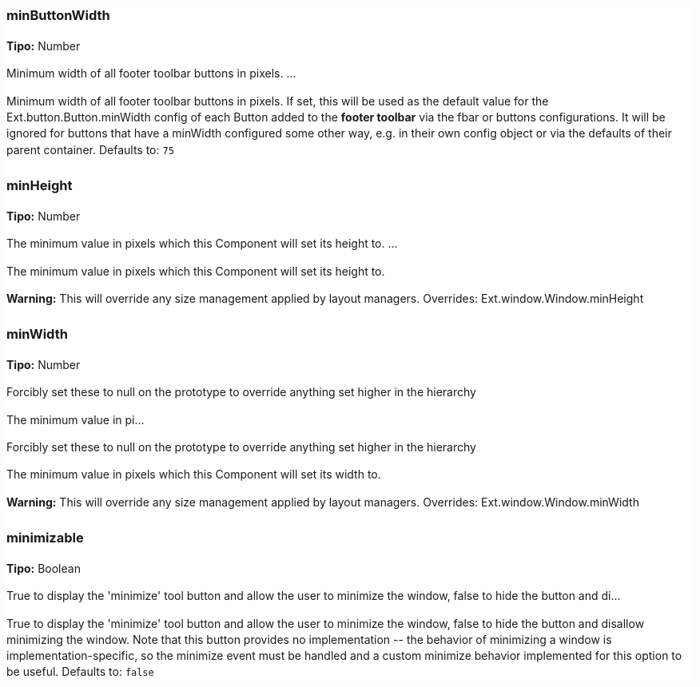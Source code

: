 ### minButtonWidth

**Tipo:** Number

Minimum width of all footer toolbar buttons in pixels. ...

Minimum width of all footer toolbar buttons in pixels. If set, this will be used as the default
value for the Ext.button.Button.minWidth config of each Button added to the **footer toolbar** via the
fbar or buttons configurations. It will be ignored for buttons that have a minWidth configured
some other way, e.g. in their own config object or via the defaults of
their parent container.
Defaults to: `75`


### minHeight

**Tipo:** Number

The minimum value in pixels which this Component will set its height to. ...

The minimum value in pixels which this Component will set its height to.

**Warning:** This will override any size management applied by layout managers.
Overrides: Ext.window.Window.minHeight


### minWidth

**Tipo:** Number

Forcibly set these to null on the prototype to override anything set higher in
the hierarchy

The minimum value in pi...

Forcibly set these to null on the prototype to override anything set higher in
the hierarchy

The minimum value in pixels which this Component will set its width to.

**Warning:** This will override any size management applied by layout managers.
Overrides: Ext.window.Window.minWidth


### minimizable

**Tipo:** Boolean

True to display the 'minimize' tool button and allow the user to minimize the window, false to hide the button
and di...

True to display the 'minimize' tool button and allow the user to minimize the window, false to hide the button
and disallow minimizing the window. Note that this button provides no implementation -- the
behavior of minimizing a window is implementation-specific, so the minimize event must be handled and a custom
minimize behavior implemented for this option to be useful.
Defaults to: `false`
